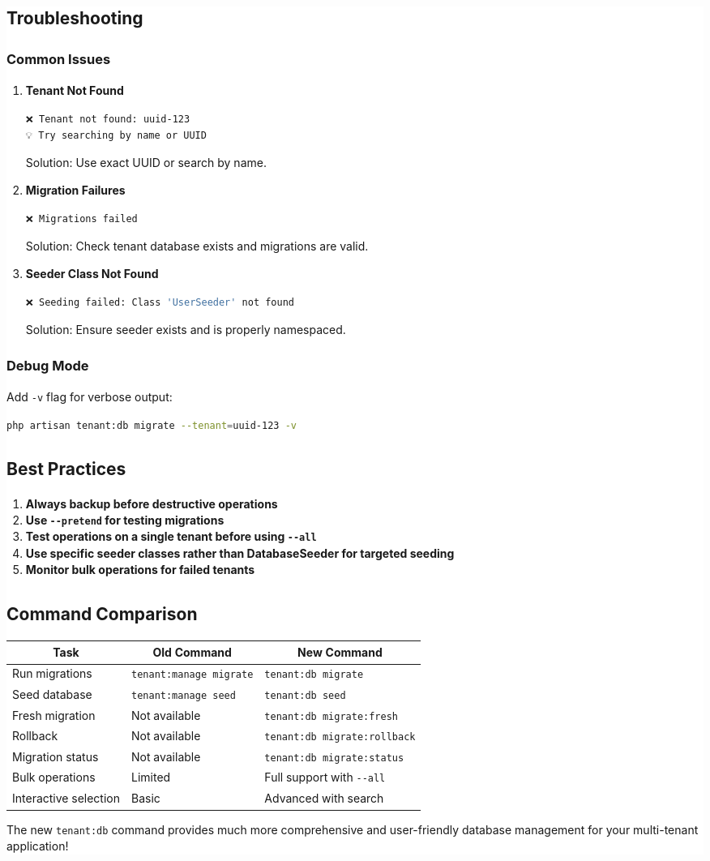 ## Troubleshooting

### Common Issues

1. **Tenant Not Found**
   ```bash
   ❌ Tenant not found: uuid-123
   💡 Try searching by name or UUID
   ```
   Solution: Use exact UUID or search by name.

2. **Migration Failures**
   ```bash
   ❌ Migrations failed
   ```
   Solution: Check tenant database exists and migrations are valid.

3. **Seeder Class Not Found**
   ```bash
   ❌ Seeding failed: Class 'UserSeeder' not found
   ```
   Solution: Ensure seeder exists and is properly namespaced.

### Debug Mode
Add `-v` flag for verbose output:
```bash
php artisan tenant:db migrate --tenant=uuid-123 -v
```

## Best Practices

1. **Always backup before destructive operations**
2. **Use `--pretend` for testing migrations**
3. **Test operations on a single tenant before using `--all`**
4. **Use specific seeder classes rather than DatabaseSeeder for targeted seeding**
5. **Monitor bulk operations for failed tenants**

## Command Comparison

| Task | Old Command | New Command |
|------|-------------|-------------|
| Run migrations | `tenant:manage migrate` | `tenant:db migrate` |
| Seed database | `tenant:manage seed` | `tenant:db seed` |
| Fresh migration | Not available | `tenant:db migrate:fresh` |
| Rollback | Not available | `tenant:db migrate:rollback` |
| Migration status | Not available | `tenant:db migrate:status` |
| Bulk operations | Limited | Full support with `--all` |
| Interactive selection | Basic | Advanced with search |

The new `tenant:db` command provides much more comprehensive and user-friendly database management for your multi-tenant application!
